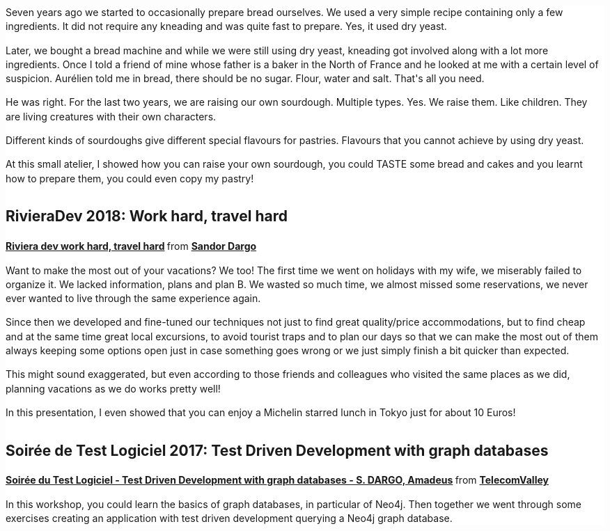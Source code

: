 Seven years ago we started to occasionally prepare bread ourselves. We used a very simple recipe containing only a few ingredients. It did not require any kneading and was quite fast to prepare. Yes, it used dry yeast.

Later, we bought a bread machine and while we were still using dry yeast, kneading got involved along with a lot more ingredients. Once I told a friend of mine whose father is a baker in the North of France and he looked at me with a certain level of suspicion. Aurélien told me in bread, there should be no sugar. Flour, water and salt. That's all you need.

He was right. For the last two years, we are raising our own sourdough. Multiple types. Yes. We raise them. Like children. They are living creatures with their own characters.

Different kinds of sourdoughs give different special flavours for pastries. Flavours that you cannot achieve by using dry yeast.

At this small atelier, I showed how you can raise your own sourdough, you could TASTE some bread and cakes and you learnt how to prepare them, you could even copy my pastry!

## RivieraDev 2018: Work hard, travel hard
<div class="video-container">
<iframe src="//www.slideshare.net/slideshow/embed_code/key/AXs8T74tEIKvwG" width="560" height="385" frameborder="0" marginwidth="0" marginheight="0" scrolling="no" style="border:1px solid #CCC; border-width:1px; margin-bottom:5px; max-width: 100%;" allowfullscreen> </iframe> </div> <div style="margin-bottom:5px"> <strong> <a href="//www.slideshare.net/SandorDargo/riviera-dev-work-hard-travel-hard" title="Riviera dev work hard, travel hard" target="_blank">Riviera dev work hard, travel hard</a> </strong> from <strong><a href="https://www.slideshare.net/SandorDargo" target="_blank">Sandor Dargo</a></strong> </div>

Want to make the most out of your vacations? We too! The first time we went on holidays with my wife, we miserably failed to organize it. We lacked information, plans and plan B. We wasted so much time, we almost missed some reservations, we never ever wanted to live through the same experience again.

Since then we developed and fine-tuned our techniques not just to find great quality/price accommodations, but to find cheap and at the same time great local excursions, to avoid tourist traps and to plan our days so that we can make the most out of them always keeping some options open just in case something goes wrong or we just simply finish a bit quicker than expected.

This might sound exaggerated, but even according to those friends and colleagues who visited the same places as we did, planning vacations as we do works pretty well!

In this presentation, I even showed that you can enjoy a Michelin starred lunch in Tokyo just for about 10 Euros!

## Soirée de Test Logiciel 2017: Test Driven Development with graph databases
<div class="video-container">
<iframe src="//www.slideshare.net/slideshow/embed_code/key/4GBF8mLjNIDNs4" width="560" height="385" frameborder="0" marginwidth="0" marginheight="0" scrolling="no" style="border:1px solid #CCC; border-width:1px; margin-bottom:5px; max-width: 100%;" allowfullscreen> </iframe></div> <div style="margin-bottom:5px"> <strong> <a href="//www.slideshare.net/TVALLEY/soire-du-test-logiciel-test-driven-development-with-graph-databases-s-dargo-amadeus" title="Soirée du Test Logiciel - Test Driven Development with graph databases - S. DARGO, Amadeus" target="_blank">Soirée du Test Logiciel - Test Driven Development with graph databases - S. DARGO, Amadeus</a> </strong> from <strong><a href="https://www.slideshare.net/TVALLEY" target="_blank">TelecomValley</a></strong> </div>

In this workshop, you could learn the basics of graph databases, in particular of Neo4j. Then together we went through some exercises creating an application with test driven development querying a Neo4j graph database.